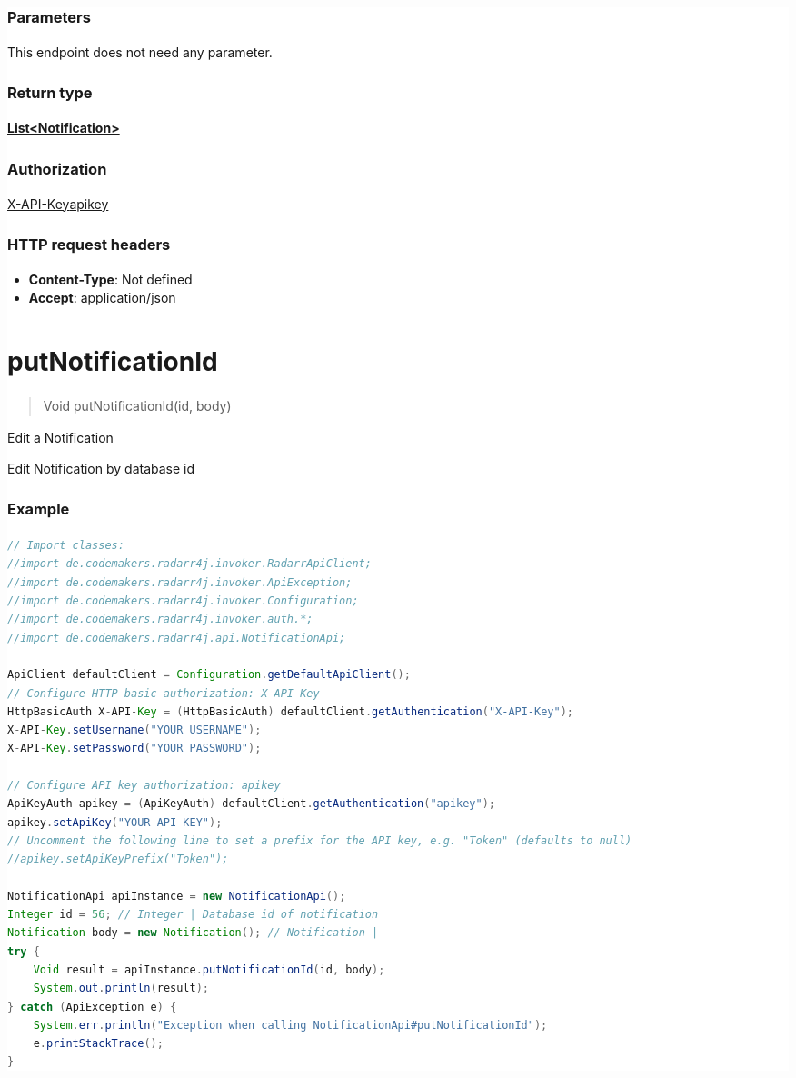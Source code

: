 ### Parameters
This endpoint does not need any parameter.

### Return type

[**List&lt;Notification&gt;**](Notification.md)

### Authorization

[X-API-Key](../README.md#X-API-Key)[apikey](../README.md#apikey)

### HTTP request headers

 - **Content-Type**: Not defined
 - **Accept**: application/json

<a name="putNotificationId"></a>
# **putNotificationId**
> Void putNotificationId(id, body)

Edit a Notification

Edit Notification by database id

### Example
```java
// Import classes:
//import de.codemakers.radarr4j.invoker.RadarrApiClient;
//import de.codemakers.radarr4j.invoker.ApiException;
//import de.codemakers.radarr4j.invoker.Configuration;
//import de.codemakers.radarr4j.invoker.auth.*;
//import de.codemakers.radarr4j.api.NotificationApi;

ApiClient defaultClient = Configuration.getDefaultApiClient();
// Configure HTTP basic authorization: X-API-Key
HttpBasicAuth X-API-Key = (HttpBasicAuth) defaultClient.getAuthentication("X-API-Key");
X-API-Key.setUsername("YOUR USERNAME");
X-API-Key.setPassword("YOUR PASSWORD");

// Configure API key authorization: apikey
ApiKeyAuth apikey = (ApiKeyAuth) defaultClient.getAuthentication("apikey");
apikey.setApiKey("YOUR API KEY");
// Uncomment the following line to set a prefix for the API key, e.g. "Token" (defaults to null)
//apikey.setApiKeyPrefix("Token");

NotificationApi apiInstance = new NotificationApi();
Integer id = 56; // Integer | Database id of notification
Notification body = new Notification(); // Notification | 
try {
    Void result = apiInstance.putNotificationId(id, body);
    System.out.println(result);
} catch (ApiException e) {
    System.err.println("Exception when calling NotificationApi#putNotificationId");
    e.printStackTrace();
}
```
